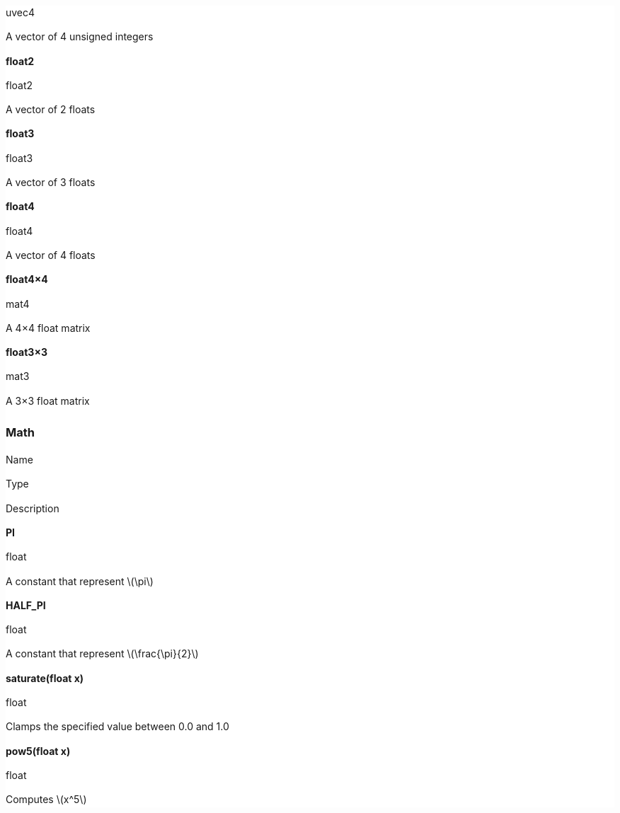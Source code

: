 uvec4

A vector of 4 unsigned integers

**float2**

float2

A vector of 2 floats

**float3**

float3

A vector of 3 floats

**float4**

float4

A vector of 4 floats

**float4×4**

mat4

A 4×4 float matrix

**float3×3**

mat3

A 3×3 float matrix

### Math

Name

Type

Description

**PI**

float

A constant that represent \\(\\pi\\)

**HALF_PI**

float

A constant that represent \\(\\frac{\\pi}{2}\\)

**saturate(float x)**

float

Clamps the specified value between 0.0 and 1.0

**pow5(float x)**

float

Computes \\(x^5\\)
